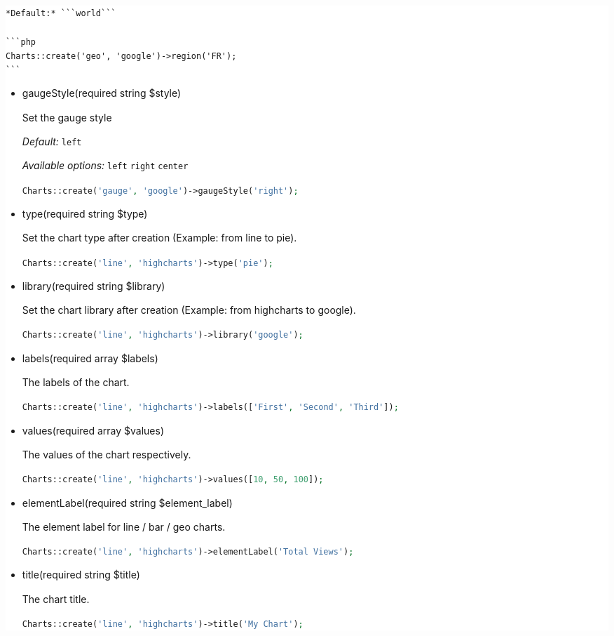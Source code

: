     *Default:* ```world```

    ```php
    Charts::create('geo', 'google')->region('FR');
    ```

- gaugeStyle(required string $style)

    Set the gauge style

    *Default:* ```left```

    *Available options:* ```left``` ```right``` ```center```

    ```php
    Charts::create('gauge', 'google')->gaugeStyle('right');
    ```

- type(required string $type)

  Set the chart type after creation (Example: from line to pie).

  ```php
  Charts::create('line', 'highcharts')->type('pie');
  ```

- library(required string $library)

  Set the chart library after creation (Example: from highcharts to google).

  ```php
  Charts::create('line', 'highcharts')->library('google');
  ```

- labels(required array $labels)

  The labels of the chart.

  ```php
  Charts::create('line', 'highcharts')->labels(['First', 'Second', 'Third']);
  ```

- values(required array $values)

  The values of the chart respectively.

  ```php
  Charts::create('line', 'highcharts')->values([10, 50, 100]);
  ```

- elementLabel(required string $element_label)

  The element label for line / bar / geo charts.

  ```php
  Charts::create('line', 'highcharts')->elementLabel('Total Views');
  ```

- title(required string $title)

  The chart title.

  ```php
  Charts::create('line', 'highcharts')->title('My Chart');
  ```
